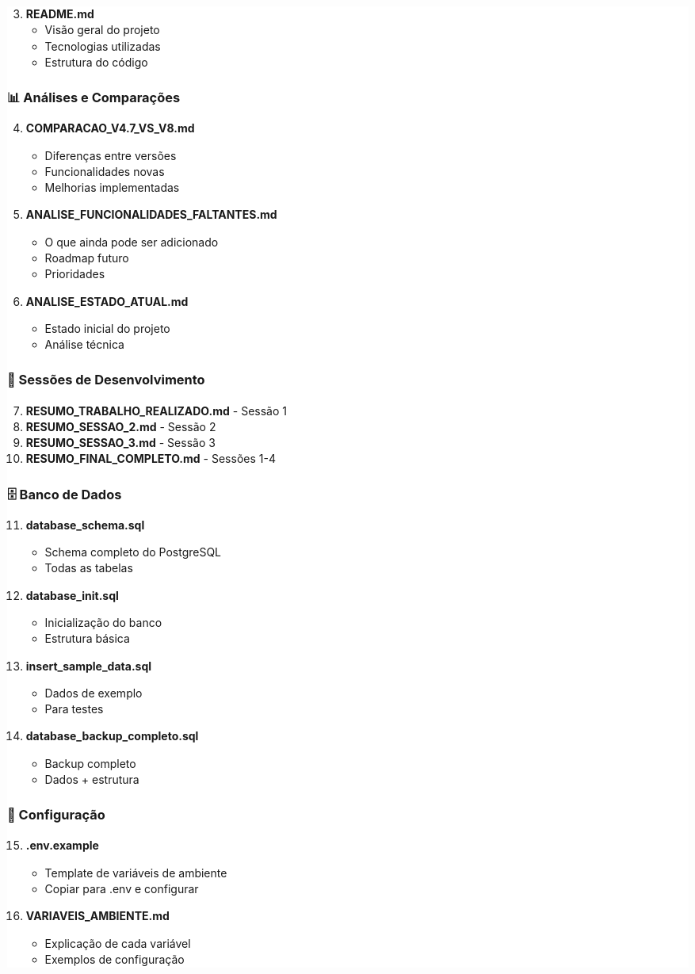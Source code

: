 3. **README.md**
   - Visão geral do projeto
   - Tecnologias utilizadas
   - Estrutura do código

### 📊 Análises e Comparações

4. **COMPARACAO_V4.7_VS_V8.md**
   - Diferenças entre versões
   - Funcionalidades novas
   - Melhorias implementadas

5. **ANALISE_FUNCIONALIDADES_FALTANTES.md**
   - O que ainda pode ser adicionado
   - Roadmap futuro
   - Prioridades

6. **ANALISE_ESTADO_ATUAL.md**
   - Estado inicial do projeto
   - Análise técnica

### 📝 Sessões de Desenvolvimento

7. **RESUMO_TRABALHO_REALIZADO.md** - Sessão 1
8. **RESUMO_SESSAO_2.md** - Sessão 2
9. **RESUMO_SESSAO_3.md** - Sessão 3
10. **RESUMO_FINAL_COMPLETO.md** - Sessões 1-4

### 🗄️ Banco de Dados

11. **database_schema.sql**
    - Schema completo do PostgreSQL
    - Todas as tabelas

12. **database_init.sql**
    - Inicialização do banco
    - Estrutura básica

13. **insert_sample_data.sql**
    - Dados de exemplo
    - Para testes

14. **database_backup_completo.sql**
    - Backup completo
    - Dados + estrutura

### 🔧 Configuração

15. **.env.example**
    - Template de variáveis de ambiente
    - Copiar para .env e configurar

16. **VARIAVEIS_AMBIENTE.md**
    - Explicação de cada variável
    - Exemplos de configuração
